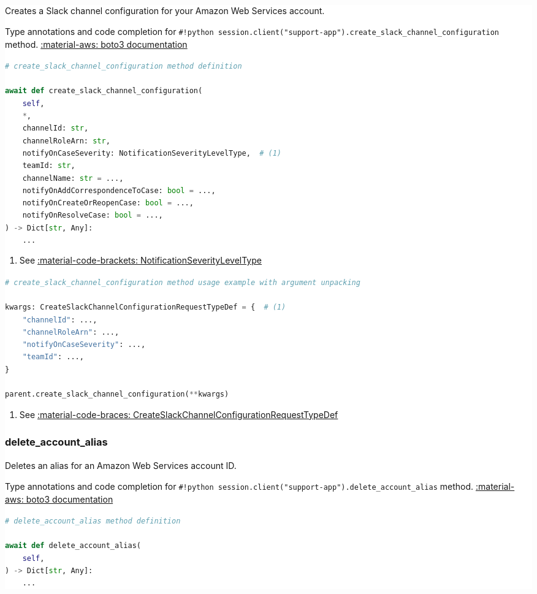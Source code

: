 Creates a Slack channel configuration for your Amazon Web Services account.

Type annotations and code completion for `#!python session.client("support-app").create_slack_channel_configuration` method.
[:material-aws: boto3 documentation](https://boto3.amazonaws.com/v1/documentation/api/latest/reference/services/support-app.html#SupportApp.Client)

```python
# create_slack_channel_configuration method definition

await def create_slack_channel_configuration(
    self,
    *,
    channelId: str,
    channelRoleArn: str,
    notifyOnCaseSeverity: NotificationSeverityLevelType,  # (1)
    teamId: str,
    channelName: str = ...,
    notifyOnAddCorrespondenceToCase: bool = ...,
    notifyOnCreateOrReopenCase: bool = ...,
    notifyOnResolveCase: bool = ...,
) -> Dict[str, Any]:
    ...
```

1. See [:material-code-brackets: NotificationSeverityLevelType](./literals.md#notificationseverityleveltype)


```python
# create_slack_channel_configuration method usage example with argument unpacking

kwargs: CreateSlackChannelConfigurationRequestTypeDef = {  # (1)
    "channelId": ...,
    "channelRoleArn": ...,
    "notifyOnCaseSeverity": ...,
    "teamId": ...,
}

parent.create_slack_channel_configuration(**kwargs)
```

1. See [:material-code-braces: CreateSlackChannelConfigurationRequestTypeDef](./type_defs.md#createslackchannelconfigurationrequesttypedef)

### delete\_account\_alias

Deletes an alias for an Amazon Web Services account ID.

Type annotations and code completion for `#!python session.client("support-app").delete_account_alias` method.
[:material-aws: boto3 documentation](https://boto3.amazonaws.com/v1/documentation/api/latest/reference/services/support-app.html#SupportApp.Client)

```python
# delete_account_alias method definition

await def delete_account_alias(
    self,
) -> Dict[str, Any]:
    ...
```
